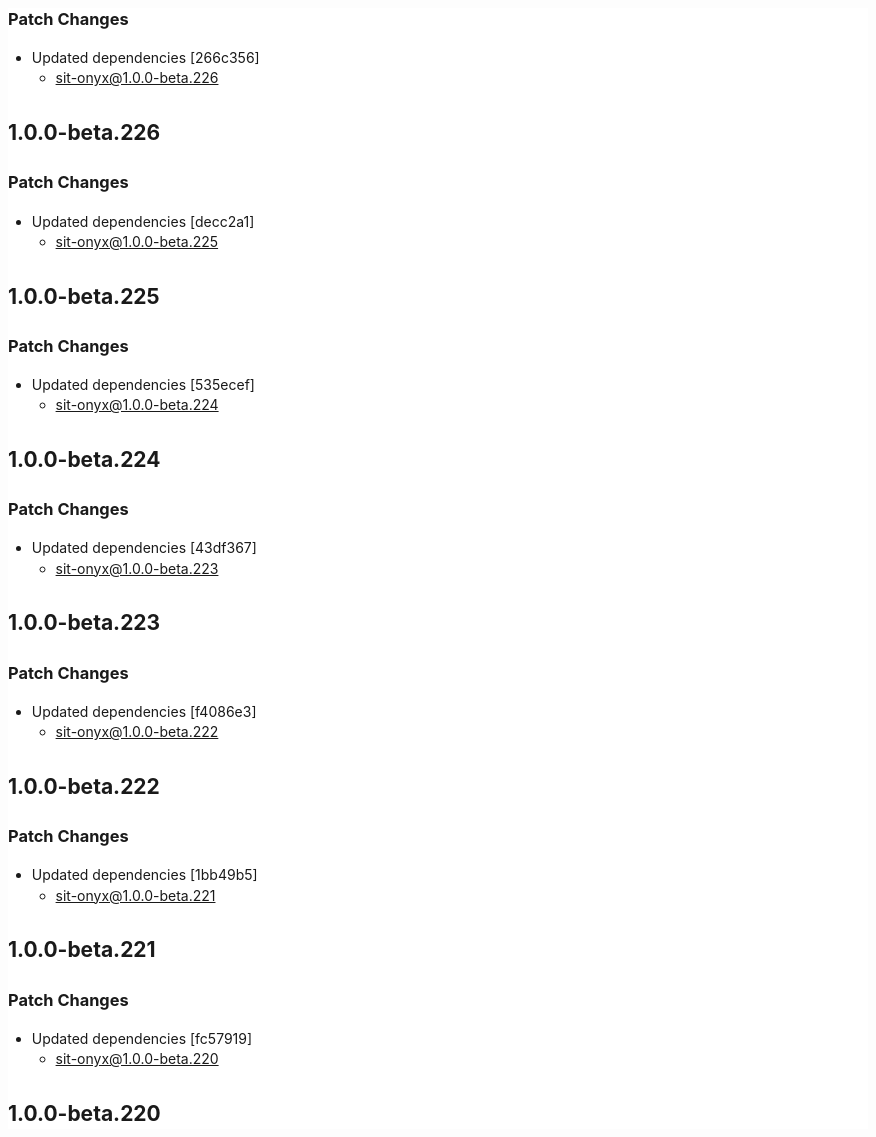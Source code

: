 ### Patch Changes

- Updated dependencies [266c356]
  - sit-onyx@1.0.0-beta.226

## 1.0.0-beta.226

### Patch Changes

- Updated dependencies [decc2a1]
  - sit-onyx@1.0.0-beta.225

## 1.0.0-beta.225

### Patch Changes

- Updated dependencies [535ecef]
  - sit-onyx@1.0.0-beta.224

## 1.0.0-beta.224

### Patch Changes

- Updated dependencies [43df367]
  - sit-onyx@1.0.0-beta.223

## 1.0.0-beta.223

### Patch Changes

- Updated dependencies [f4086e3]
  - sit-onyx@1.0.0-beta.222

## 1.0.0-beta.222

### Patch Changes

- Updated dependencies [1bb49b5]
  - sit-onyx@1.0.0-beta.221

## 1.0.0-beta.221

### Patch Changes

- Updated dependencies [fc57919]
  - sit-onyx@1.0.0-beta.220

## 1.0.0-beta.220
